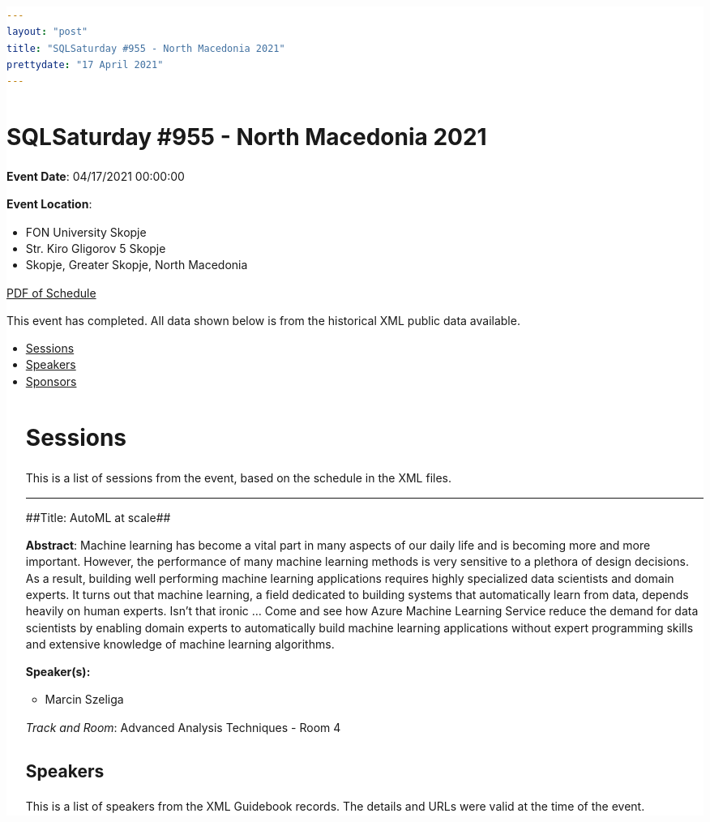 ```yaml
---
layout: "post" 
title: "SQLSaturday #955 - North Macedonia 2021" 
prettydate: "17 April 2021" 
---
```

# SQLSaturday #955 - North Macedonia 2021
 
**Event Date**: 04/17/2021 00:00:00
 
**Event Location**:
- FON University Skopje
- Str. Kiro Gligorov 5 Skopje
- Skopje, Greater Skopje, North Macedonia
 
<a href="/PDF/0955.pdf">PDF of Schedule</a>
 
This event has completed. All data shown below is from the historical XML public data available.
<ul>
   <li><a href="#sessions">Sessions</a></li>
   <li><a href="#speakers">Speakers</a></li>
   <li><a href="#sponsors">Sponsors</a></li>
 
 
 
# <a name="sessions"></a>Sessions
This is a list of sessions from the event, based on the schedule in the XML files.
 
----------------------------------------------------------------------------------- 
 
##Title: AutoML at scale##
 
**Abstract**:
Machine learning has become a vital part in many aspects of our daily life and is becoming more and more important. However, the performance of many machine learning methods is very sensitive to a plethora of design decisions. As a result, building well performing machine learning applications requires highly specialized data scientists and domain experts. It turns out that machine learning, a field dedicated to building systems that automatically learn from data, depends heavily on human experts. Isn’t that ironic …
Come and see how Azure Machine Learning Service reduce the demand for data scientists by enabling domain experts to automatically build machine learning applications without expert programming skills and extensive knowledge of machine learning algorithms.
 
**Speaker(s):**
- Marcin Szeliga
 
*Track and Room*: Advanced Analysis Techniques - Room 4
 
 
 
 
## <a name="#speakers"></a>Speakers
This is a list of speakers from the XML Guidebook records. The details and URLs were valid at the time of the event.
 
